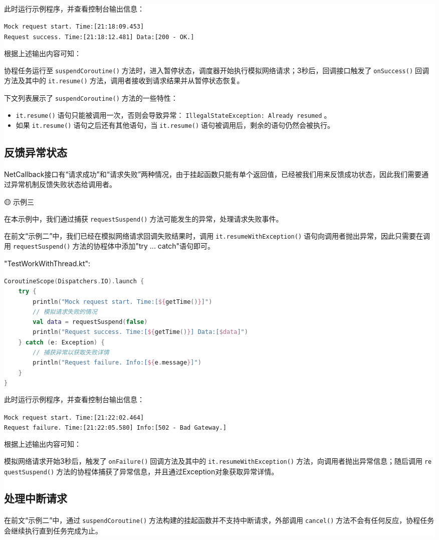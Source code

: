 此时运行示例程序，并查看控制台输出信息：

```text
Mock request start. Time:[21:18:09.453]
Request success. Time:[21:18:12.481] Data:[200 - OK.]
```

根据上述输出内容可知：

协程任务运行至 `suspendCoroutine()` 方法时，进入暂停状态，调度器开始执行模拟网络请求；3秒后，回调接口触发了 `onSuccess()` 回调方法及其中的 `it.resume()` 方法，调用者接收到请求结果并从暂停状态恢复。

下文列表展示了 `suspendCoroutine()` 方法的一些特性：

- `it.resume()` 语句只能被调用一次，否则会导致异常： `IllegalStateException: Already resumed` 。
- 如果 `it.resume()` 语句之后还有其他语句，当 `it.resume()` 语句被调用后，剩余的语句仍然会被执行。

## 反馈异常状态
NetCallback接口有“请求成功”和“请求失败”两种情况，由于挂起函数只能有单个返回值，已经被我们用来反馈成功状态，因此我们需要通过异常机制反馈失败状态给调用者。

🟡 示例三

在本示例中，我们通过捕获 `requestSuspend()` 方法可能发生的异常，处理请求失败事件。

在前文“示例二”中，我们已经在模拟网络请求回调失败结果时，调用 `it.resumeWithException()` 语句向调用者抛出异常，因此只需要在调用 `requestSuspend()` 方法的协程体中添加"try ... catch"语句即可。

"TestWorkWithThread.kt":

```kotlin
CoroutineScope(Dispatchers.IO).launch {
    try {
        println("Mock request start. Time:[${getTime()}]")
        // 模拟请求失败的情况
        val data = requestSuspend(false)
        println("Request success. Time:[${getTime()}] Data:[$data]")
    } catch (e: Exception) {
        // 捕获异常以获取失败详情
        println("Request failure. Info:[${e.message}]")
    }
}
```

此时运行示例程序，并查看控制台输出信息：

```text
Mock request start. Time:[21:22:02.464]
Request failure. Time:[21:22:05.580] Info:[502 - Bad Gateway.]
```

根据上述输出内容可知：

模拟网络请求开始3秒后，触发了 `onFailure()` 回调方法及其中的 `it.resumeWithException()` 方法，向调用者抛出异常信息；随后调用 `requestSuspend()` 方法的协程体捕获了异常信息，并且通过Exception对象获取异常详情。

## 处理中断请求
在前文“示例二”中，通过 `suspendCoroutine()` 方法构建的挂起函数并不支持中断请求，外部调用 `cancel()` 方法不会有任何反应，协程任务会继续执行直到任务完成为止。
